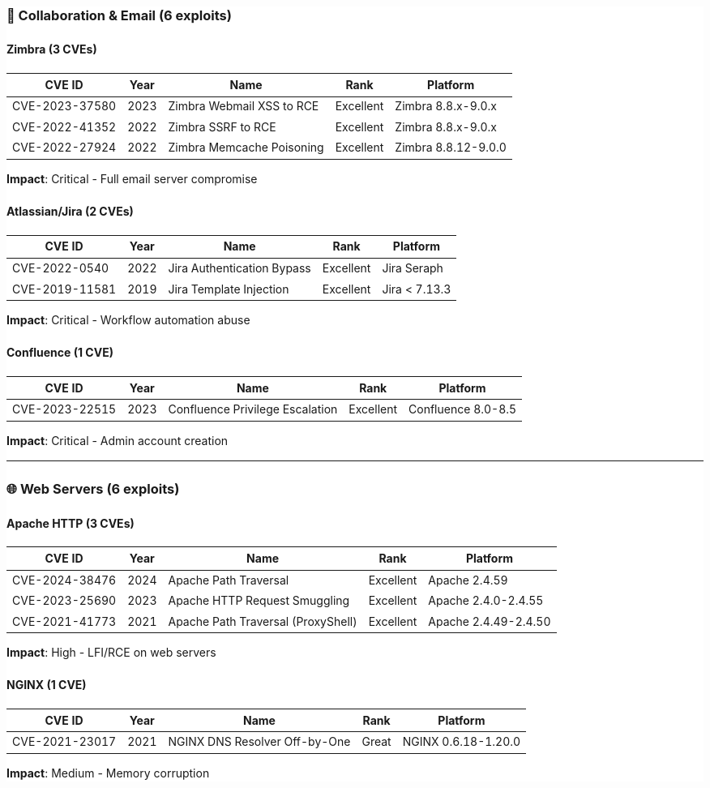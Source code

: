 
### 📧 Collaboration & Email (6 exploits)

#### **Zimbra (3 CVEs)**
| CVE ID | Year | Name | Rank | Platform |
|--------|------|------|------|----------|
| CVE-2023-37580 | 2023 | Zimbra Webmail XSS to RCE | Excellent | Zimbra 8.8.x-9.0.x |
| CVE-2022-41352 | 2022 | Zimbra SSRF to RCE | Excellent | Zimbra 8.8.x-9.0.x |
| CVE-2022-27924 | 2022 | Zimbra Memcache Poisoning | Excellent | Zimbra 8.8.12-9.0.0 |

**Impact**: Critical - Full email server compromise

#### **Atlassian/Jira (2 CVEs)**
| CVE ID | Year | Name | Rank | Platform |
|--------|------|------|------|----------|
| CVE-2022-0540 | 2022 | Jira Authentication Bypass | Excellent | Jira Seraph |
| CVE-2019-11581 | 2019 | Jira Template Injection | Excellent | Jira < 7.13.3 |

**Impact**: Critical - Workflow automation abuse

#### **Confluence (1 CVE)**
| CVE ID | Year | Name | Rank | Platform |
|--------|------|------|------|----------|
| CVE-2023-22515 | 2023 | Confluence Privilege Escalation | Excellent | Confluence 8.0-8.5 |

**Impact**: Critical - Admin account creation

---

### 🌐 Web Servers (6 exploits)

#### **Apache HTTP (3 CVEs)**
| CVE ID | Year | Name | Rank | Platform |
|--------|------|------|------|----------|
| CVE-2024-38476 | 2024 | Apache Path Traversal | Excellent | Apache 2.4.59 |
| CVE-2023-25690 | 2023 | Apache HTTP Request Smuggling | Excellent | Apache 2.4.0-2.4.55 |
| CVE-2021-41773 | 2021 | Apache Path Traversal (ProxyShell) | Excellent | Apache 2.4.49-2.4.50 |

**Impact**: High - LFI/RCE on web servers

#### **NGINX (1 CVE)**
| CVE ID | Year | Name | Rank | Platform |
|--------|------|------|------|----------|
| CVE-2021-23017 | 2021 | NGINX DNS Resolver Off-by-One | Great | NGINX 0.6.18-1.20.0 |

**Impact**: Medium - Memory corruption
